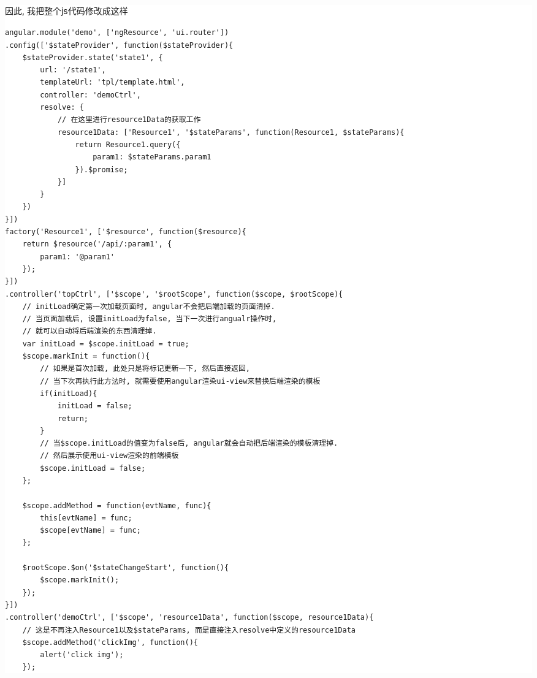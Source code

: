 因此, 我把整个js代码修改成这样

    angular.module('demo', ['ngResource', 'ui.router'])
    .config(['$stateProvider', function($stateProvider){
        $stateProvider.state('state1', {
            url: '/state1',
            templateUrl: 'tpl/template.html',
            controller: 'demoCtrl',
            resolve: {
                // 在这里进行resource1Data的获取工作
                resource1Data: ['Resource1', '$stateParams', function(Resource1, $stateParams){
                    return Resource1.query({
                        param1: $stateParams.param1
                    }).$promise;
                }]
            }
        })
    }])
    factory('Resource1', ['$resource', function($resource){
        return $resource('/api/:param1', {
            param1: '@param1'
        });
    }])
    .controller('topCtrl', ['$scope', '$rootScope', function($scope, $rootScope){
        // initLoad确定第一次加载页面时, angular不会把后端加载的页面清掉.
        // 当页面加载后, 设置initLoad为false, 当下一次进行angualr操作时,
        // 就可以自动将后端渲染的东西清理掉.
        var initLoad = $scope.initLoad = true;
        $scope.markInit = function(){
            // 如果是首次加载, 此处只是将标记更新一下, 然后直接返回,
            // 当下次再执行此方法时, 就需要使用angular渲染ui-view来替换后端渲染的模板
            if(initLoad){
                initLoad = false;
                return;
            }
            // 当$scope.initLoad的值变为false后, angular就会自动把后端渲染的模板清理掉.
            // 然后展示使用ui-view渲染的前端模板
            $scope.initLoad = false;
        };

        $scope.addMethod = function(evtName, func){
            this[evtName] = func;
            $scope[evtName] = func;
        };

        $rootScope.$on('$stateChangeStart', function(){
            $scope.markInit();
        });
    }])
    .controller('demoCtrl', ['$scope', 'resource1Data', function($scope, resource1Data){
        // 这是不再注入Resource1以及$stateParams, 而是直接注入resolve中定义的resource1Data
        $scope.addMethod('clickImg', function(){
            alert('click img');
        });
